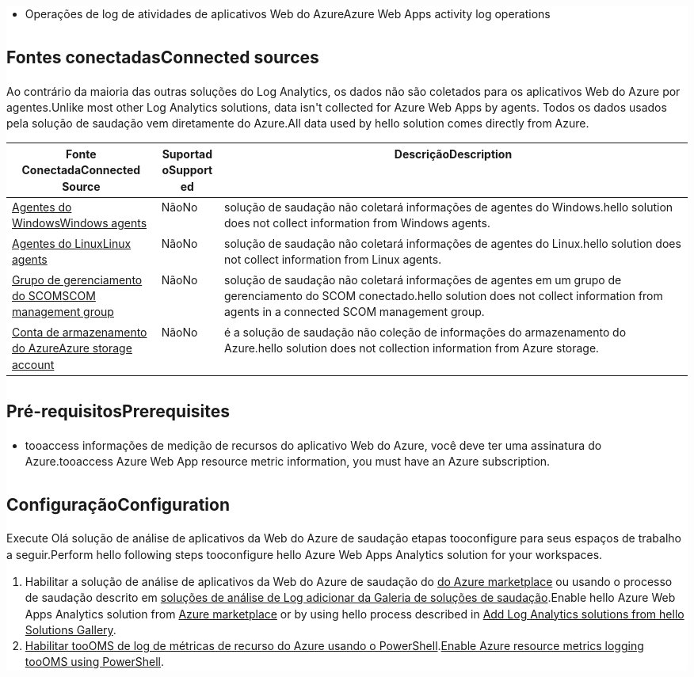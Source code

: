 - <span data-ttu-id="27c77-112">Operações de log de atividades de aplicativos Web do Azure</span><span class="sxs-lookup"><span data-stu-id="27c77-112">Azure Web Apps activity log operations</span></span>

## <a name="connected-sources"></a><span data-ttu-id="27c77-113">Fontes conectadas</span><span class="sxs-lookup"><span data-stu-id="27c77-113">Connected sources</span></span>

<span data-ttu-id="27c77-114">Ao contrário da maioria das outras soluções do Log Analytics, os dados não são coletados para os aplicativos Web do Azure por agentes.</span><span class="sxs-lookup"><span data-stu-id="27c77-114">Unlike most other Log Analytics solutions, data isn't collected for Azure Web Apps by agents.</span></span> <span data-ttu-id="27c77-115">Todos os dados usados pela solução de saudação vem diretamente do Azure.</span><span class="sxs-lookup"><span data-stu-id="27c77-115">All data used by hello solution comes directly from Azure.</span></span>

| <span data-ttu-id="27c77-116">Fonte Conectada</span><span class="sxs-lookup"><span data-stu-id="27c77-116">Connected Source</span></span> | <span data-ttu-id="27c77-117">Suportado</span><span class="sxs-lookup"><span data-stu-id="27c77-117">Supported</span></span> | <span data-ttu-id="27c77-118">Descrição</span><span class="sxs-lookup"><span data-stu-id="27c77-118">Description</span></span> |
| --- | --- | --- |
| [<span data-ttu-id="27c77-119">Agentes do Windows</span><span class="sxs-lookup"><span data-stu-id="27c77-119">Windows agents</span></span>](log-analytics-windows-agents.md) | <span data-ttu-id="27c77-120">Não</span><span class="sxs-lookup"><span data-stu-id="27c77-120">No</span></span> | <span data-ttu-id="27c77-121">solução de saudação não coletará informações de agentes do Windows.</span><span class="sxs-lookup"><span data-stu-id="27c77-121">hello solution does not collect information from Windows agents.</span></span> |
| [<span data-ttu-id="27c77-122">Agentes do Linux</span><span class="sxs-lookup"><span data-stu-id="27c77-122">Linux agents</span></span>](log-analytics-linux-agents.md) | <span data-ttu-id="27c77-123">Não</span><span class="sxs-lookup"><span data-stu-id="27c77-123">No</span></span> | <span data-ttu-id="27c77-124">solução de saudação não coletará informações de agentes do Linux.</span><span class="sxs-lookup"><span data-stu-id="27c77-124">hello solution does not collect information from Linux agents.</span></span> |
| [<span data-ttu-id="27c77-125">Grupo de gerenciamento do SCOM</span><span class="sxs-lookup"><span data-stu-id="27c77-125">SCOM management group</span></span>](log-analytics-om-agents.md) | <span data-ttu-id="27c77-126">Não</span><span class="sxs-lookup"><span data-stu-id="27c77-126">No</span></span> | <span data-ttu-id="27c77-127">solução de saudação não coletará informações de agentes em um grupo de gerenciamento do SCOM conectado.</span><span class="sxs-lookup"><span data-stu-id="27c77-127">hello solution does not collect information from agents in a connected SCOM management group.</span></span> |
| [<span data-ttu-id="27c77-128">Conta de armazenamento do Azure</span><span class="sxs-lookup"><span data-stu-id="27c77-128">Azure storage account</span></span>](log-analytics-azure-storage.md) | <span data-ttu-id="27c77-129">Não</span><span class="sxs-lookup"><span data-stu-id="27c77-129">No</span></span> | <span data-ttu-id="27c77-130">é a solução de saudação não coleção de informações do armazenamento do Azure.</span><span class="sxs-lookup"><span data-stu-id="27c77-130">hello solution does not collection information from Azure storage.</span></span> |

## <a name="prerequisites"></a><span data-ttu-id="27c77-131">Pré-requisitos</span><span class="sxs-lookup"><span data-stu-id="27c77-131">Prerequisites</span></span>

- <span data-ttu-id="27c77-132">tooaccess informações de medição de recursos do aplicativo Web do Azure, você deve ter uma assinatura do Azure.</span><span class="sxs-lookup"><span data-stu-id="27c77-132">tooaccess Azure Web App resource metric information, you must have an Azure subscription.</span></span>

## <a name="configuration"></a><span data-ttu-id="27c77-133">Configuração</span><span class="sxs-lookup"><span data-stu-id="27c77-133">Configuration</span></span>

<span data-ttu-id="27c77-134">Execute Olá solução de análise de aplicativos da Web do Azure de saudação etapas tooconfigure para seus espaços de trabalho a seguir.</span><span class="sxs-lookup"><span data-stu-id="27c77-134">Perform hello following steps tooconfigure hello Azure Web Apps Analytics solution for your workspaces.</span></span>

1. <span data-ttu-id="27c77-135">Habilitar a solução de análise de aplicativos da Web do Azure de saudação do [do Azure marketplace](https://azuremarketplace.microsoft.com/marketplace/apps/Microsoft.AzureWebAppsAnalyticsOMS?tab=Overview) ou usando o processo de saudação descrito em [soluções de análise de Log adicionar da Galeria de soluções de saudação](log-analytics-add-solutions.md).</span><span class="sxs-lookup"><span data-stu-id="27c77-135">Enable hello Azure Web Apps Analytics solution from [Azure marketplace](https://azuremarketplace.microsoft.com/marketplace/apps/Microsoft.AzureWebAppsAnalyticsOMS?tab=Overview) or by using hello process described in [Add Log Analytics solutions from hello Solutions Gallery](log-analytics-add-solutions.md).</span></span>
2. <span data-ttu-id="27c77-136">[Habilitar tooOMS de log de métricas de recurso do Azure usando o PowerShell](https://blogs.technet.microsoft.com/msoms/2017/01/17/enable-azure-resource-metrics-logging-using-powershell).</span><span class="sxs-lookup"><span data-stu-id="27c77-136">[Enable Azure resource metrics logging tooOMS using PowerShell](https://blogs.technet.microsoft.com/msoms/2017/01/17/enable-azure-resource-metrics-logging-using-powershell).</span></span>
